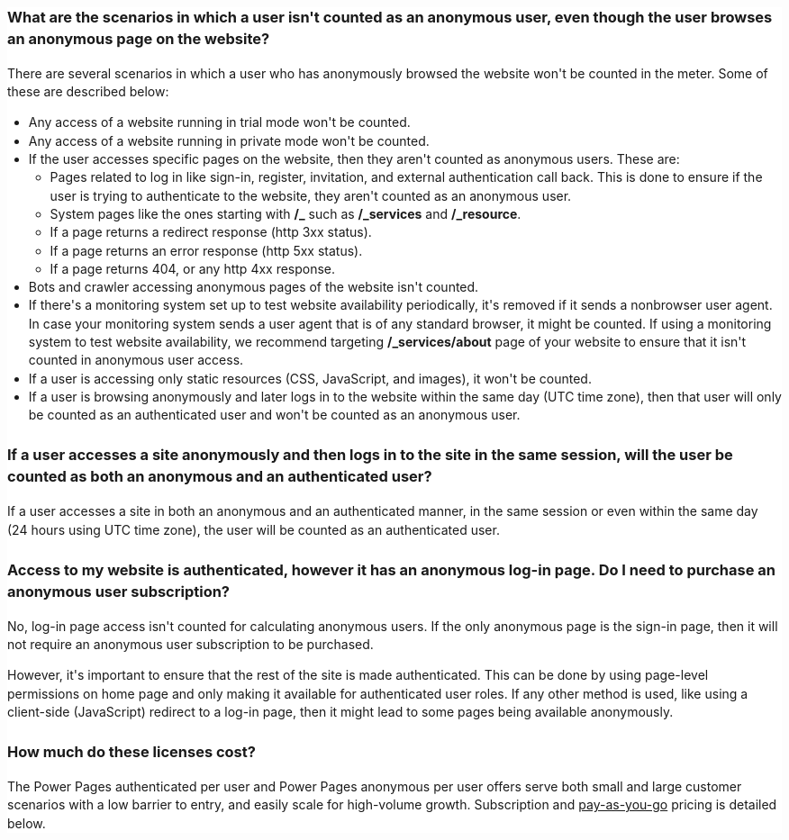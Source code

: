 ### What are the scenarios in which a user isn't counted as an anonymous user, even though the user browses an anonymous page on the website?

There are several scenarios in which a user who has anonymously browsed the website won't be counted in the meter. Some of these are described below:

- Any access of a website running in trial mode won't be counted.
- Any access of a website running in private mode won't be counted.
- If the user accesses specific pages on the website, then they aren't counted as anonymous users. These are:
  - Pages related to log in like sign-in, register, invitation, and external authentication call back. This is done to ensure if the user is trying to authenticate to the website, they aren't counted as an anonymous user.
  - System pages like the ones starting with **/\_** such as **/\_services** and **/\_resource**.
  - If a page returns a redirect response (http 3xx status).
  - If a page returns an error response (http 5xx status).
  - If a page returns 404, or any http 4xx response.
- Bots and crawler accessing anonymous pages of the website isn't counted.
- If there's a monitoring system set up to test website availability periodically, it's removed if it sends a nonbrowser user agent. In case your monitoring system sends a user agent that is of any standard browser, it might be counted. If using a monitoring system to test website availability, we recommend targeting **/\_services/about** page of your website to ensure that it isn't counted in anonymous user access.
- If a user is accessing only static resources (CSS, JavaScript, and images), it won't be counted.
- If a user is browsing anonymously and later logs in to the website within the same day (UTC time zone), then that user will only be counted as an authenticated user and won't be counted as an anonymous user.

### If a user accesses a site anonymously and then logs in to the site in the same session, will the user be counted as both an anonymous and an authenticated user?

If a user accesses a site in both an anonymous and an authenticated manner, in the same session or even within the same day (24 hours using UTC time zone), the user will be counted as an authenticated user.

### Access to my website is authenticated, however it has an anonymous log-in page. Do I need to purchase an anonymous user subscription?

No, log-in page access isn't counted for calculating anonymous users. If the only anonymous page is the sign-in page, then it will not require an anonymous user subscription to be purchased.

However, it's important to ensure that the rest of the site is made authenticated. This can be done by using page-level permissions on home page and only making it available for authenticated user roles. If any other method is used, like using a client-side (JavaScript) redirect to a log-in page, then it might lead to some pages being available anonymously.

### How much do these licenses cost?

The Power Pages authenticated per user and Power Pages anonymous per user offers serve both small and large customer scenarios with a low barrier to entry, and easily scale for high-volume growth. Subscription and [pay-as-you-go](pay-as-you-go-meters.md?tabs=image#power-pages-meters-preview) pricing is detailed below.
